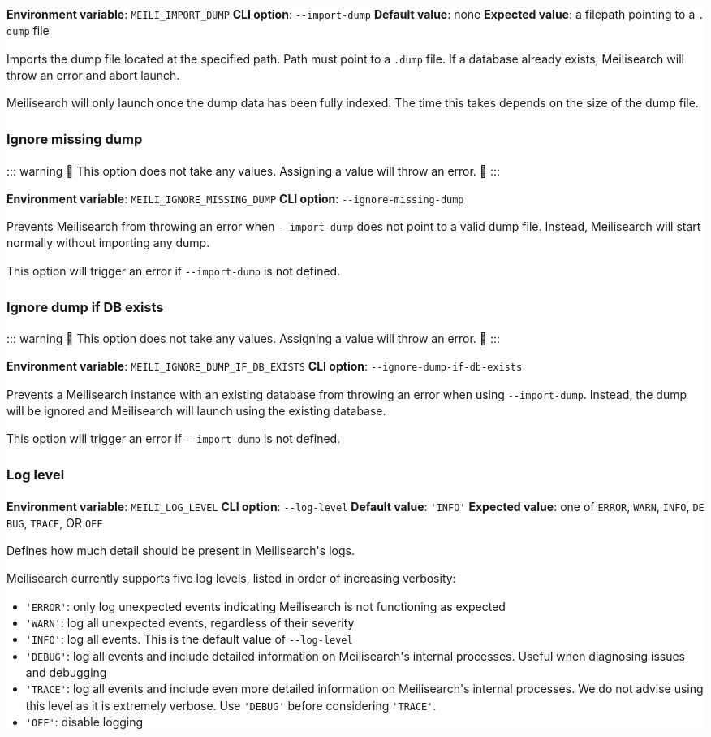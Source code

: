 **Environment variable**: `MEILI_IMPORT_DUMP`
**CLI option**: `--import-dump`
**Default value**: none
**Expected value**: a filepath pointing to a `.dump` file

Imports the dump file located at the specified path. Path must point to a `.dump` file. If a database already exists, Meilisearch will throw an error and abort launch.

Meilisearch will only launch once the dump data has been fully indexed. The time this takes depends on the size of the dump file.

### Ignore missing dump

::: warning
🚩 This option does not take any values. Assigning a value will throw an error. 🚩
:::

**Environment variable**: `MEILI_IGNORE_MISSING_DUMP`
**CLI option**: `--ignore-missing-dump`

Prevents Meilisearch from throwing an error when `--import-dump` does not point to a valid dump file. Instead, Meilisearch will start normally without importing any dump.

This option will trigger an error if `--import-dump` is not defined.

### Ignore dump if DB exists

::: warning
🚩 This option does not take any values. Assigning a value will throw an error. 🚩
:::

**Environment variable**: `MEILI_IGNORE_DUMP_IF_DB_EXISTS`
**CLI option**: `--ignore-dump-if-db-exists`

Prevents a Meilisearch instance with an existing database from throwing an error when using `--import-dump`. Instead, the dump will be ignored and Meilisearch will launch using the existing database.

This option will trigger an error if `--import-dump` is not defined.

### Log level

**Environment variable**: `MEILI_LOG_LEVEL`
**CLI option**: `--log-level`
**Default value**: `'INFO'`
**Expected value**: one of `ERROR`, `WARN`, `INFO`, `DEBUG`, `TRACE`, OR `OFF`

Defines how much detail should be present in Meilisearch's logs.

Meilisearch currently supports five log levels, listed in order of increasing verbosity:

- `'ERROR'`: only log unexpected events indicating Meilisearch is not functioning as expected
- `'WARN'`: log all unexpected events, regardless of their severity
- `'INFO'`: log all events. This is the default value of `--log-level`
- `'DEBUG'`: log all events and include detailed information on Meilisearch's internal processes. Useful when diagnosing issues and debugging
- `'TRACE'`: log all events and include even more detailed information on Meilisearch's internal processes. We do not advise using this level as it is extremely verbose. Use `'DEBUG'` before considering `'TRACE'`.
- `'OFF'`: disable logging
